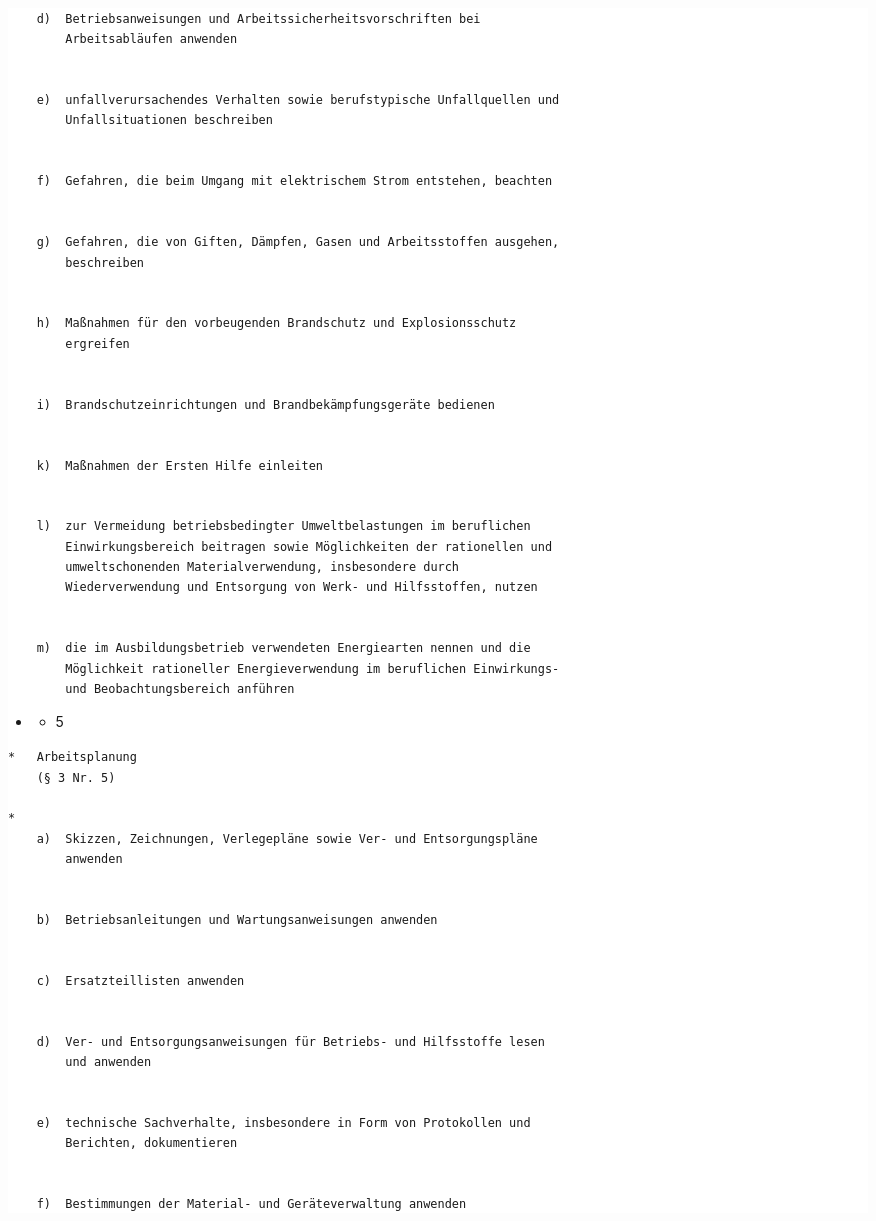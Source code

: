 
        d)  Betriebsanweisungen und Arbeitssicherheitsvorschriften bei
            Arbeitsabläufen anwenden


        e)  unfallverursachendes Verhalten sowie berufstypische Unfallquellen und
            Unfallsituationen beschreiben


        f)  Gefahren, die beim Umgang mit elektrischem Strom entstehen, beachten


        g)  Gefahren, die von Giften, Dämpfen, Gasen und Arbeitsstoffen ausgehen,
            beschreiben


        h)  Maßnahmen für den vorbeugenden Brandschutz und Explosionsschutz
            ergreifen


        i)  Brandschutzeinrichtungen und Brandbekämpfungsgeräte bedienen


        k)  Maßnahmen der Ersten Hilfe einleiten


        l)  zur Vermeidung betriebsbedingter Umweltbelastungen im beruflichen
            Einwirkungsbereich beitragen sowie Möglichkeiten der rationellen und
            umweltschonenden Materialverwendung, insbesondere durch
            Wiederverwendung und Entsorgung von Werk- und Hilfsstoffen, nutzen


        m)  die im Ausbildungsbetrieb verwendeten Energiearten nennen und die
            Möglichkeit rationeller Energieverwendung im beruflichen Einwirkungs-
            und Beobachtungsbereich anführen





*    *   5

    *   Arbeitsplanung
        (§ 3 Nr. 5)

    *
        a)  Skizzen, Zeichnungen, Verlegepläne sowie Ver- und Entsorgungspläne
            anwenden


        b)  Betriebsanleitungen und Wartungsanweisungen anwenden


        c)  Ersatzteillisten anwenden


        d)  Ver- und Entsorgungsanweisungen für Betriebs- und Hilfsstoffe lesen
            und anwenden


        e)  technische Sachverhalte, insbesondere in Form von Protokollen und
            Berichten, dokumentieren


        f)  Bestimmungen der Material- und Geräteverwaltung anwenden

